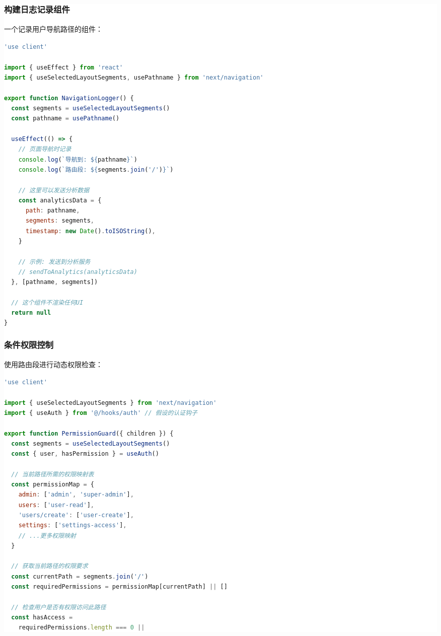 ### 构建日志记录组件

一个记录用户导航路径的组件：

```jsx
'use client'

import { useEffect } from 'react'
import { useSelectedLayoutSegments, usePathname } from 'next/navigation'

export function NavigationLogger() {
  const segments = useSelectedLayoutSegments()
  const pathname = usePathname()

  useEffect(() => {
    // 页面导航时记录
    console.log(`导航到: ${pathname}`)
    console.log(`路由段: ${segments.join('/')}`)

    // 这里可以发送分析数据
    const analyticsData = {
      path: pathname,
      segments: segments,
      timestamp: new Date().toISOString(),
    }

    // 示例: 发送到分析服务
    // sendToAnalytics(analyticsData)
  }, [pathname, segments])

  // 这个组件不渲染任何UI
  return null
}
```

### 条件权限控制

使用路由段进行动态权限检查：

```jsx
'use client'

import { useSelectedLayoutSegments } from 'next/navigation'
import { useAuth } from '@/hooks/auth' // 假设的认证钩子

export function PermissionGuard({ children }) {
  const segments = useSelectedLayoutSegments()
  const { user, hasPermission } = useAuth()

  // 当前路径所需的权限映射表
  const permissionMap = {
    admin: ['admin', 'super-admin'],
    users: ['user-read'],
    'users/create': ['user-create'],
    settings: ['settings-access'],
    // ...更多权限映射
  }

  // 获取当前路径的权限要求
  const currentPath = segments.join('/')
  const requiredPermissions = permissionMap[currentPath] || []

  // 检查用户是否有权限访问此路径
  const hasAccess =
    requiredPermissions.length === 0 ||
```